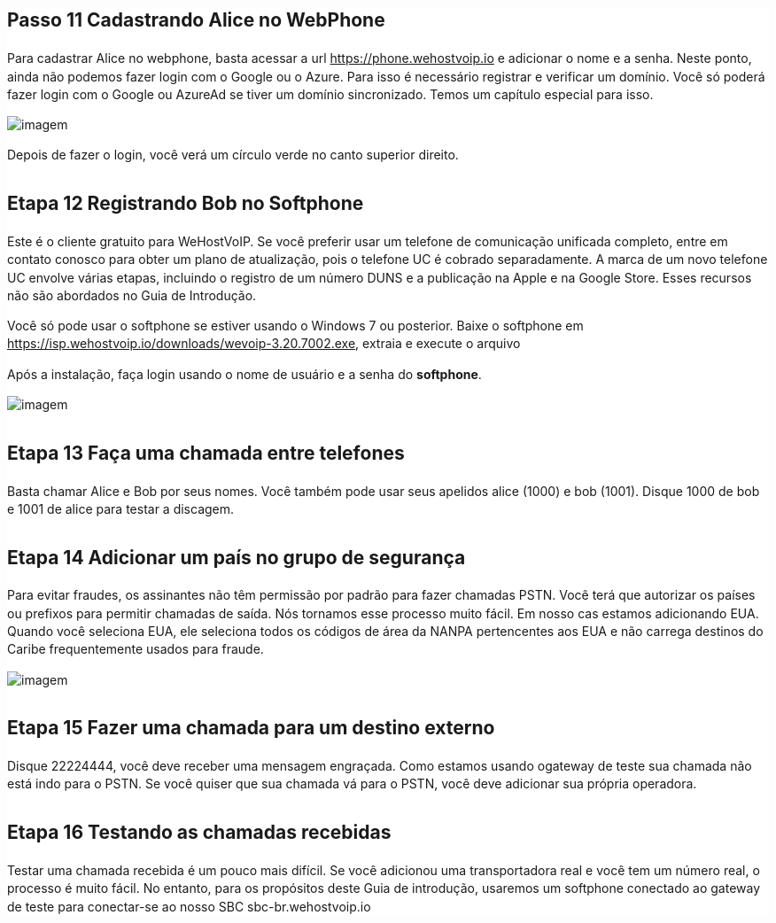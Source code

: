 ## Passo 11 Cadastrando Alice no WebPhone

Para cadastrar Alice no webphone, basta acessar a url https://phone.wehostvoip.io e adicionar o nome e a senha. Neste ponto, ainda não podemos fazer login com o Google ou o Azure. Para isso é necessário registrar e verificar um domínio. Você só poderá fazer login com o Google ou AzureAd se tiver um domínio sincronizado. Temos um capítulo especial para isso.

![imagem](https://user-images.githubusercontent.com/4958202/153724987-44d9ba93-87b1-44d6-b186-f5059bfdb3d2.png)

Depois de fazer o login, você verá um círculo verde no canto superior direito.

## Etapa 12 Registrando Bob no Softphone

Este é o cliente gratuito para WeHostVoIP. Se você preferir usar um telefone de comunicação unificada completo, entre em contato conosco para obter um plano de atualização, pois o telefone UC é cobrado separadamente. A marca de um novo telefone UC envolve várias etapas, incluindo o registro de um número DUNS e a publicação na Apple e na Google Store. Esses recursos não são abordados no Guia de Introdução.

Você só pode usar o softphone se estiver usando o Windows 7 ou posterior. Baixe o softphone em https://isp.wehostvoip.io/downloads/wevoip-3.20.7002.exe, extraia e execute o arquivo

Após a instalação, faça login usando o nome de usuário e a senha do **softphone**.

![imagem](https://user-images.githubusercontent.com/4958202/153725448-8a30f3bf-c243-46b4-8fd7-d2bd97c47749.png)

## Etapa 13 Faça uma chamada entre telefones

Basta chamar Alice e Bob por seus nomes. Você também pode usar seus apelidos alice (1000) e bob (1001). Disque 1000 de bob e 1001 de alice para testar a discagem.

## Etapa 14 Adicionar um país no grupo de segurança

Para evitar fraudes, os assinantes não têm permissão por padrão para fazer chamadas PSTN. Você terá que autorizar os países ou prefixos para permitir chamadas de saída. Nós tornamos esse processo muito fácil. Em nosso cas estamos adicionando EUA. Quando você seleciona EUA, ele seleciona todos os códigos de área da NANPA pertencentes aos EUA e não carrega destinos do Caribe frequentemente usados ​​para fraude.

![imagem](https://user-images.githubusercontent.com/4958202/153725725-aba5e01b-2a59-4c56-8357-9b3f7391933b.png)

## Etapa 15 Fazer uma chamada para um destino externo

Disque 22224444, você deve receber uma mensagem engraçada. Como estamos usando ogateway de teste sua chamada não está indo para o PSTN. Se você quiser que sua chamada vá para o PSTN, você deve adicionar sua própria operadora.

## Etapa 16 Testando as chamadas recebidas

Testar uma chamada recebida é um pouco mais difícil. Se você adicionou uma transportadora real e você tem um número real, o processo é muito fácil. No entanto, para os propósitos deste Guia de introdução, usaremos um softphone conectado ao gateway de teste para conectar-se ao nosso SBC sbc-br.wehostvoip.io
